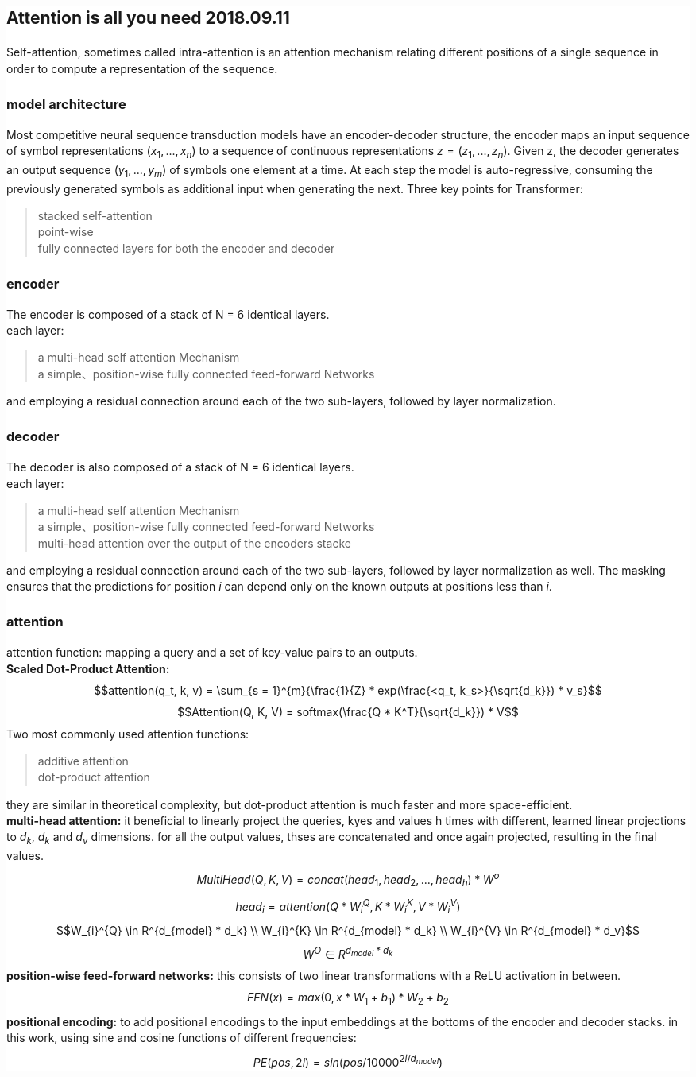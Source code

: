 ## Attention is all you need 2018.09.11
Self-attention, sometimes called intra-attention is an attention mechanism relating different positions of a single sequence in order to compute a representation of the sequence.
### model architecture
Most competitive neural sequence transduction models have an encoder-decoder structure, the encoder maps an input sequence of symbol representations 
$(x_1, ...,x_n)$ to a sequence of continuous representations $z = (z_1, ..., z_n)$.
Given z, the decoder generates an output sequence $(y_1, ..., y_m)$ of symbols one element at a time. At each step the model is auto-regressive, consuming the previously generated symbols as additional input when generating the next.
Three key points for Transformer:		
> stacked self-attention  				
> point-wise  				
> fully connected layers for both the encoder and decoder  				

### encoder
The encoder is composed of a stack of N = 6 identical layers.		
each layer:			
> a multi-head self attention Mechanism 			
> a simple、position-wise fully connected feed-forward Networks 			

and employing a residual connection around each of the two sub-layers, followed by 
layer normalization.

### decoder
The decoder is also composed of a stack of N = 6 identical layers.			
each layer:			
> a multi-head self attention Mechanism 			
> a simple、position-wise fully connected feed-forward Networks 		
> multi-head attention over the output of the encoders stacke 		

and employing a residual connection around each of the two sub-layers, followed by 
layer normalization as well. The masking ensures that the predictions for position
$i$ can depend only on the known outputs at positions less than $i$.		

### attention
attention function: mapping a query and a set of key-value pairs to an outputs.  
**Scaled Dot-Product Attention:**		
$$attention(q_t, k, v) = \sum_{s = 1}^{m}{\frac{1}{Z} * exp(\frac{<q_t, k_s>}{\sqrt{d_k}}) * v_s}$$
$$Attention(Q, K, V) = softmax(\frac{Q * K^T}{\sqrt{d_k}}) * V$$
Two most commonly used attention functions:			
> additive attention 			
> dot-product attention 		

they are similar in theoretical complexity, but dot-product attention is much faster and more space-efficient.			
**multi-head attention:**
it beneficial to linearly project the queries, kyes and values h times with different, learned linear projections to $d_k$, $d_k$ and $d_v$	dimensions.	 for all the output values, thses are concatenated and once again projected, resulting in the final values.				
$$MultiHead(Q, K, V) = concat(head_1, head_2, ..., head_h) * W^o$$
$$head_i = attention(Q*W_{i}^{Q}, K*W_{i}^{K}, V*W_{i}^{V})$$
$$W_{i}^{Q} \in R^{d_{model} * d_k} \\ W_{i}^{K} \in R^{d_{model} * d_k} \\ W_{i}^{V} \in R^{d_{model} * d_v}$$	
$$W^{O} \in R^{d_{model} * d_k}$$
**position-wise feed-forward networks:**
this consists of two linear transformations with a ReLU activation in between.
$$FFN(x) = max(0, x*W_1 + b_1)*W_2 + b_2$$
**positional encoding:**
to add positional encodings to the input embeddings at the bottoms of the encoder and decoder stacks. in this work, using sine and cosine functions of different frequencies: $$PE(pos, 2i) = sin(pos/10000^{2i/d_{model}})$$  